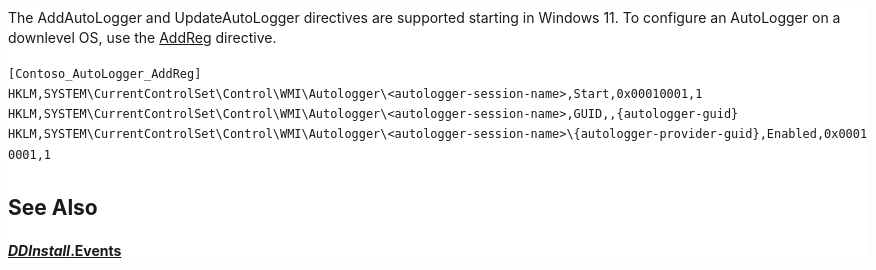 The AddAutoLogger and UpdateAutoLogger directives are supported starting in Windows 11. To configure an AutoLogger on a downlevel OS, use the [AddReg](inf-addreg-directive.md) directive.

```inf
[Contoso_AutoLogger_AddReg] 
HKLM,SYSTEM\CurrentControlSet\Control\WMI\Autologger\<autologger-session-name>,Start,0x00010001,1 
HKLM,SYSTEM\CurrentControlSet\Control\WMI\Autologger\<autologger-session-name>,GUID,,{autologger-guid} 
HKLM,SYSTEM\CurrentControlSet\Control\WMI\Autologger\<autologger-session-name>\{autologger-provider-guid},Enabled,0x00010001,1 
```

## See Also

[***DDInstall*.Events**](inf-ddinstall-events-section.md)
